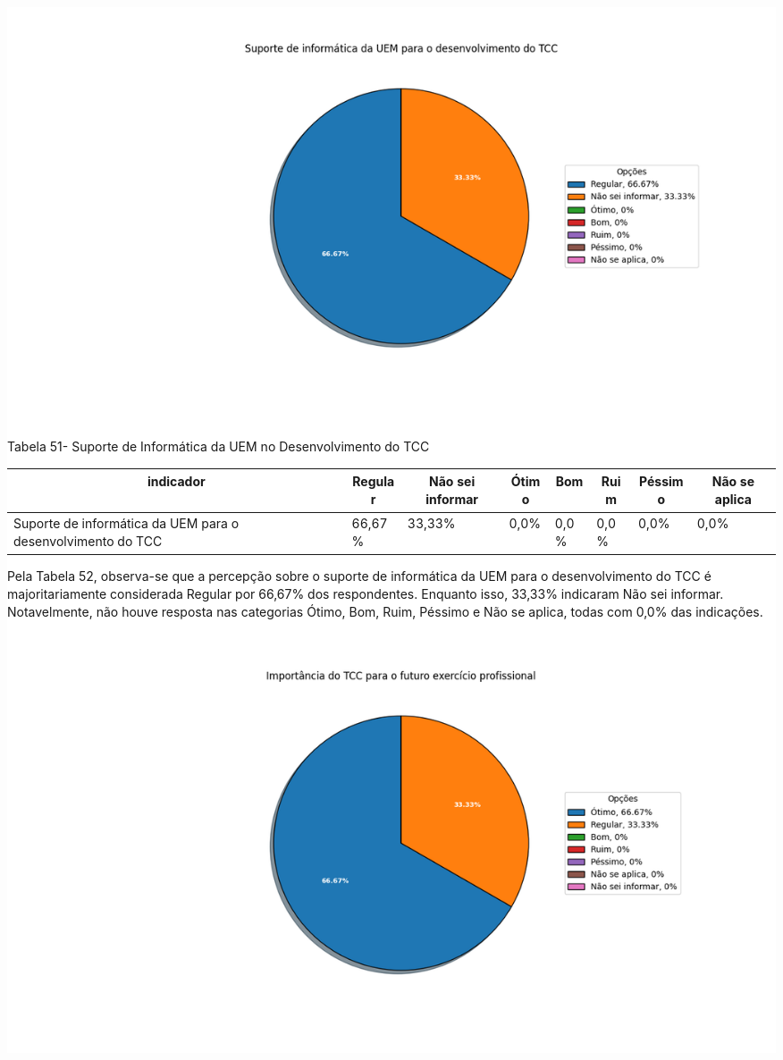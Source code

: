 ![Suporte de Informática da UEM no Desenvolvimento do TCC](Figura_Grafico/fig_71_231_1798.png 'Suporte de Informática da UEM no Desenvolvimento do TCC')

Tabela 51- Suporte de Informática da UEM no Desenvolvimento do TCC 

| indicador | Regular | Não sei informar | Ótimo | Bom | Ruim | Péssimo | Não se aplica | 
|---|---|---|---|---|---|---|---| 
| Suporte de informática da UEM para o desenvolvimento do TCC | 66,67% |  33,33% |  0,0% |  0,0% |  0,0% |  0,0% |  0,0% | 
 
Pela Tabela 52, observa-se que a percepção sobre o suporte de informática da UEM para o desenvolvimento do TCC é majoritariamente considerada Regular por 66,67% dos respondentes. Enquanto isso, 33,33% indicaram Não sei informar. Notavelmente, não houve resposta nas categorias Ótimo, Bom, Ruim, Péssimo e Não se aplica, todas com 0,0% das indicações.


![A Importância do TCC para a Carreira Profissional](Figura_Grafico/fig_71_231_1799.png 'A Importância do TCC para a Carreira Profissional')
